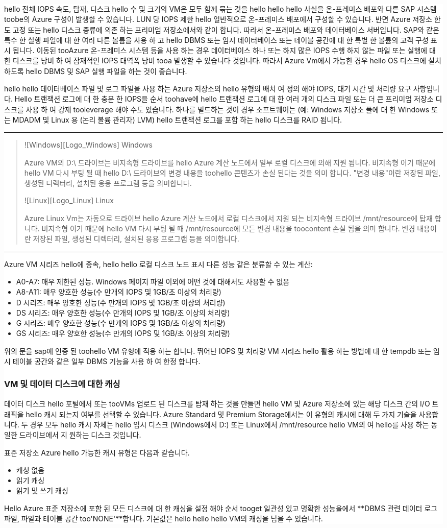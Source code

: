 hello 전체 IOPS 속도, 탑재, 디스크 hello 수 및 크기의 VM은 모두 함께 묶는 것을 hello hello hello 사실을 온-프레미스 배포와 다른 SAP 시스템 toobe의 Azure 구성이 발생할 수 있습니다. LUN 당 IOPS 제한 hello 일반적으로 온-프레미스 배포에서 구성할 수 있습니다. 반면 Azure 저장소 한도 고정 또는 hello 디스크 종류에 의존 하는 프리미엄 저장소에서와 같이 합니다. 따라서 온-프레미스 배포와 데이터베이스 서버입니다. SAP와 같은 특수 한 실행 파일에 대 한 여러 다른 볼륨을 사용 하 고 hello DBMS 또는 임시 데이터베이스 또는 테이블 공간에 대 한 특별 한 볼륨의 고객 구성 표시 됩니다. 이동된 tooAzure 온-프레미스 시스템 등을 사용 하는 경우 데이터베이스 하나 또는 하지 많은 IOPS 수행 하지 않는 파일 또는 실행에 대 한 디스크를 낭비 하 여 잠재적인 IOPS 대역폭 낭비 tooa 발생할 수 있습니다 것입니다. 따라서 Azure Vm에서 가능한 경우 hello OS 디스크에 설치 하도록 hello DBMS 및 SAP 실행 파일을 하는 것이 좋습니다.

hello hello 데이터베이스 파일 및 로그 파일을 사용 하는 Azure 저장소의 hello 유형의 배치 여 정의 해야 IOPS, 대기 시간 및 처리량 요구 사항입니다. Hello 트랜잭션 로그에 대 한 충분 한 IOPS을 순서 toohave에 hello 트랜잭션 로그에 대 한 여러 개의 디스크 파일 또는 더 큰 프리미엄 저장소 디스크를 사용 하 여 강제 tooleverage 해야 수도 있습니다. 하나를 빌드하는 것이 경우 소프트웨어는 (예: Windows 저장소 풀에 대 한 Windows 또는 MDADM 및 Linux 용 (논리 볼륨 관리자) LVM) hello 트랜잭션 로그를 포함 하는 hello 디스크를 RAID 됩니다.

- - -
> ![Windows][Logo_Windows] Windows
> 
> Azure VM의 D:\ 드라이브는 비지속형 드라이브를 hello Azure 계산 노드에서 일부 로컬 디스크에 의해 지원 됩니다. 비지속형 이기 때문에 hello VM 다시 부팅 될 때 hello D:\ 드라이브의 변경 내용을 toohello 콘텐츠가 손실 된다는 것을 의미 합니다. "변경 내용"이란 저장된 파일, 생성된 디렉터리, 설치된 응용 프로그램 등을 의미합니다.
> 
> ![Linux][Logo_Linux] Linux
> 
> Azure Linux Vm는 자동으로 드라이브 hello Azure 계산 노드에서 로컬 디스크에서 지원 되는 비지속형 드라이브 /mnt/resource에 탑재 합니다. 비지속형 이기 때문에 hello VM 다시 부팅 될 때 /mnt/resource에 모든 변경 내용을 toocontent 손실 됨을 의미 합니다. 변경 내용이란 저장된 파일, 생성된 디렉터리, 설치된 응용 프로그램 등을 의미합니다.
> 
> 

- - -
Azure VM 시리즈 hello에 종속, hello hello 로컬 디스크 노드 표시 다른 성능 같은 분류할 수 있는 계산:

* A0-A7: 매우 제한된 성능. Windows 페이지 파일 이외에 어떤 것에 대해서도 사용할 수 없음
* A8-A11: 매우 양호한 성능(수 만개의 IOPS 및 1GB/초 이상의 처리량)
* D 시리즈: 매우 양호한 성능(수 만개의 IOPS 및 1GB/초 이상의 처리량)
* DS 시리즈: 매우 양호한 성능(수 만개의 IOPS 및 1GB/초 이상의 처리량)
* G 시리즈: 매우 양호한 성능(수 만개의 IOPS 및 1GB/초 이상의 처리량)
* GS 시리즈: 매우 양호한 성능(수 만개의 IOPS 및 1GB/초 이상의 처리량)

위의 문을 sap에 인증 된 toohello VM 유형에 적용 하는 합니다. 뛰어난 IOPS 및 처리량 VM 시리즈 hello 활용 하는 방법에 대 한 tempdb 또는 임시 테이블 공간와 같은 일부 DBMS 기능을 사용 하 여 한정 합니다.

### <a name="c7abf1f0-c927-4a7c-9c1d-c7b5b3b7212f"></a>VM 및 데이터 디스크에 대한 캐싱
데이터 디스크 hello 포털에서 또는 tooVMs 업로드 된 디스크를 탑재 하는 것을 만들면 hello VM 및 Azure 저장소에 있는 해당 디스크 간의 I/O 트래픽을 hello 캐시 되는지 여부를 선택할 수 있습니다. Azure Standard 및 Premium Storage에서는 이 유형의 캐시에 대해 두 가지 기술을 사용합니다. 두 경우 모두 hello 캐시 자체는 hello 임시 디스크 (Windows에서 D:\) 또는 Linux에서 /mnt/resource hello VM의 여 hello를 사용 하는 동일한 드라이브에서 지 원하는 디스크 것입니다.

표준 저장소 Azure hello 가능한 캐시 유형은 다음과 같습니다.

* 캐싱 없음
* 읽기 캐싱
* 읽기 및 쓰기 캐싱

Hello Azure 표준 저장소에 포함 된 모든 디스크에 대 한 캐싱을 설정 해야 순서 tooget 일관성 있고 명확한 성능을에서 **DBMS 관련 데이터 로그 파일, 파일과 테이블 공간 too'NONE'**합니다. 기본값은 hello hello hello VM의 캐싱을 남을 수 있습니다.


[comment]: <> (ARM에서 여전히 true인 경우 MSSedusch TODO 테스트)